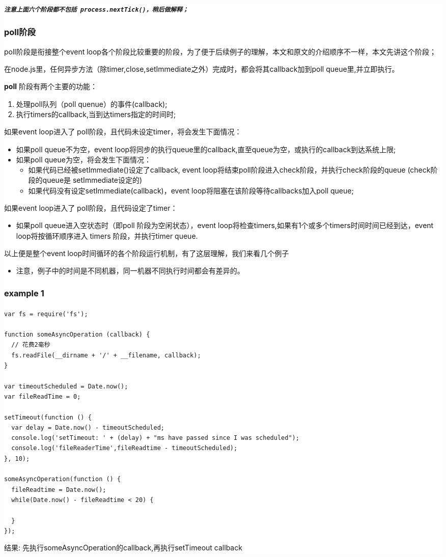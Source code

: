 
##### `注意上面六个阶段都不包括 process.nextTick()，稍后做解释；`

### poll阶段
poll阶段是衔接整个event loop各个阶段比较重要的阶段，为了便于后续例子的理解，本文和原文的介绍顺序不一样，本文先讲这个阶段；

在node.js里，任何异步方法（除timer,close,setImmediate之外）完成时，都会将其callback加到poll queue里,并立即执行。

**poll** 阶段有两个主要的功能：

1. 处理poll队列（poll quenue）的事件(callback);
2. 执行timers的callback,当到达timers指定的时间时;

如果event loop进入了 poll阶段，且代码未设定timer，将会发生下面情况：

* 如果poll queue不为空，event loop将同步的执行queue里的callback,直至queue为空，或执行的callback到达系统上限;
* 如果poll queue为空，将会发生下面情况：
	* 如果代码已经被setImmediate()设定了callback, event loop将结束poll阶段进入check阶段，并执行check阶段的queue (check阶段的queue是 setImmediate设定的)
	* 如果代码没有设定setImmediate(callback)，event loop将阻塞在该阶段等待callbacks加入poll queue;
	
如果event loop进入了 poll阶段，且代码设定了timer：

* 如果poll queue进入空状态时（即poll 阶段为空闲状态），event loop将检查timers,如果有1个或多个timers时间时间已经到达，event loop将按循环顺序进入 timers 阶段，并执行timer queue.


以上便是整个event loop时间循环的各个阶段运行机制，有了这层理解，我们来看几个例子

* 注意，例子中的时间是不同机器，同一机器不同执行时间都会有差异的。

### example 1
```
var fs = require('fs');

function someAsyncOperation (callback) {
  // 花费2毫秒
  fs.readFile(__dirname + '/' + __filename, callback);
}

var timeoutScheduled = Date.now();
var fileReadTime = 0;

setTimeout(function () {
  var delay = Date.now() - timeoutScheduled;
  console.log('setTimeout: ' + (delay) + "ms have passed since I was scheduled");
  console.log('fileReaderTime',fileReadtime - timeoutScheduled);
}, 10);

someAsyncOperation(function () {
  fileReadtime = Date.now();
  while(Date.now() - fileReadtime < 20) {

  }
});
```
结果: 先执行someAsyncOperation的callback,再执行setTimeout callback
